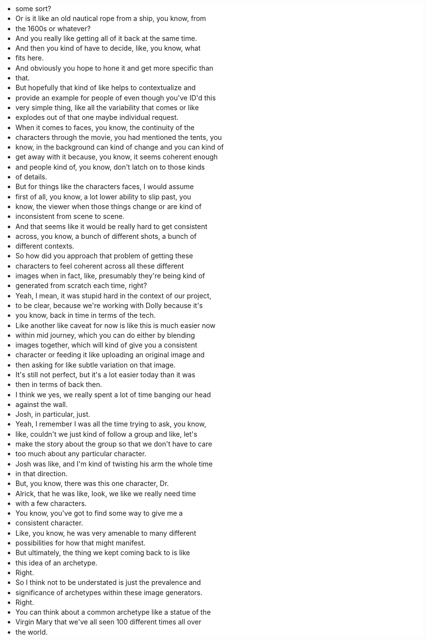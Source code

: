 *  some sort?
*  Or is it like an old nautical rope from a ship, you know, from
*  the 1600s or whatever?
*  And you really like getting all of it back at the same time.
*  And then you kind of have to decide, like, you know, what
*  fits here.
*  And obviously you hope to hone it and get more specific than
*  that.
*  But hopefully that kind of like helps to contextualize and
*  provide an example for people of even though you've ID'd this
*  very simple thing, like all the variability that comes or like
*  explodes out of that one maybe individual request.
*  When it comes to faces, you know, the continuity of the
*  characters through the movie, you had mentioned the tents, you
*  know, in the background can kind of change and you can kind of
*  get away with it because, you know, it seems coherent enough
*  and people kind of, you know, don't latch on to those kinds
*  of details.
*  But for things like the characters faces, I would assume
*  first of all, you know, a lot lower ability to slip past, you
*  know, the viewer when those things change or are kind of
*  inconsistent from scene to scene.
*  And that seems like it would be really hard to get consistent
*  across, you know, a bunch of different shots, a bunch of
*  different contexts.
*  So how did you approach that problem of getting these
*  characters to feel coherent across all these different
*  images when in fact, like, presumably they're being kind of
*  generated from scratch each time, right?
*  Yeah, I mean, it was stupid hard in the context of our project,
*  to be clear, because we're working with Dolly because it's
*  you know, back in time in terms of the tech.
*  Like another like caveat for now is like this is much easier now
*  within mid journey, which you can do either by blending
*  images together, which will kind of give you a consistent
*  character or feeding it like uploading an original image and
*  then asking for like subtle variation on that image.
*  It's still not perfect, but it's a lot easier today than it was
*  then in terms of back then.
*  I think we yes, we really spent a lot of time banging our head
*  against the wall.
*  Josh, in particular, just.
*  Yeah, I remember I was all the time trying to ask, you know,
*  like, couldn't we just kind of follow a group and like, let's
*  make the story about the group so that we don't have to care
*  too much about any particular character.
*  Josh was like, and I'm kind of twisting his arm the whole time
*  in that direction.
*  But, you know, there was this one character, Dr.
*  Alrick, that he was like, look, we like we really need time
*  with a few characters.
*  You know, you've got to find some way to give me a
*  consistent character.
*  Like, you know, he was very amenable to many different
*  possibilities for how that might manifest.
*  But ultimately, the thing we kept coming back to is like
*  this idea of an archetype.
*  Right.
*  So I think not to be understated is just the prevalence and
*  significance of archetypes within these image generators.
*  Right.
*  You can think about a common archetype like a statue of the
*  Virgin Mary that we've all seen 100 different times all over
*  the world.